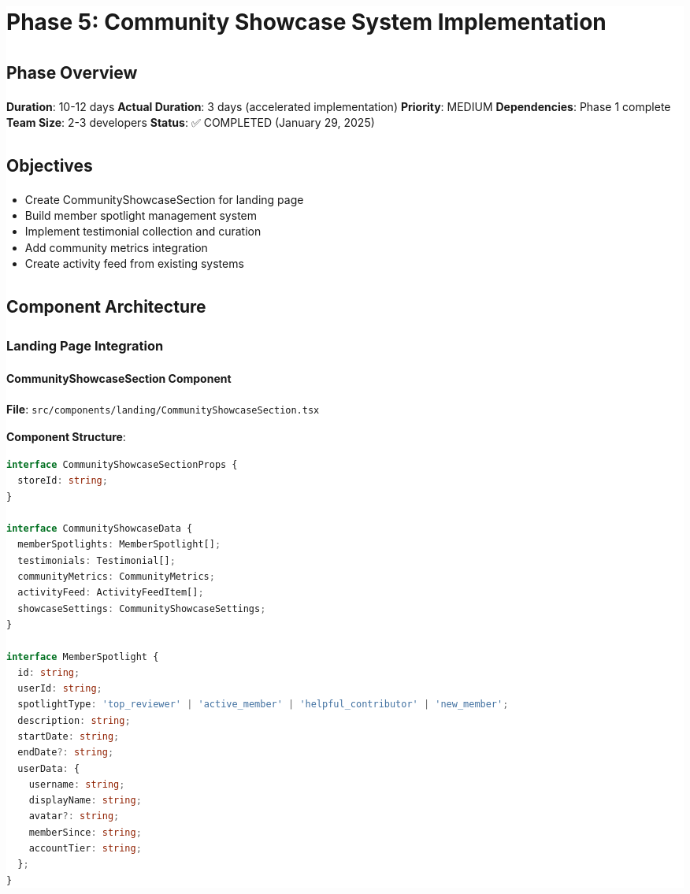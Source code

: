 # Phase 5: Community Showcase System Implementation

## Phase Overview
**Duration**: 10-12 days
**Actual Duration**: 3 days (accelerated implementation)
**Priority**: MEDIUM
**Dependencies**: Phase 1 complete
**Team Size**: 2-3 developers
**Status**: ✅ COMPLETED (January 29, 2025)

## Objectives
- Create CommunityShowcaseSection for landing page
- Build member spotlight management system
- Implement testimonial collection and curation
- Add community metrics integration
- Create activity feed from existing systems

## Component Architecture

### Landing Page Integration

#### CommunityShowcaseSection Component
**File**: `src/components/landing/CommunityShowcaseSection.tsx`

**Component Structure**:
```typescript
interface CommunityShowcaseSectionProps {
  storeId: string;
}

interface CommunityShowcaseData {
  memberSpotlights: MemberSpotlight[];
  testimonials: Testimonial[];
  communityMetrics: CommunityMetrics;
  activityFeed: ActivityFeedItem[];
  showcaseSettings: CommunityShowcaseSettings;
}

interface MemberSpotlight {
  id: string;
  userId: string;
  spotlightType: 'top_reviewer' | 'active_member' | 'helpful_contributor' | 'new_member';
  description: string;
  startDate: string;
  endDate?: string;
  userData: {
    username: string;
    displayName: string;
    avatar?: string;
    memberSince: string;
    accountTier: string;
  };
}
```
